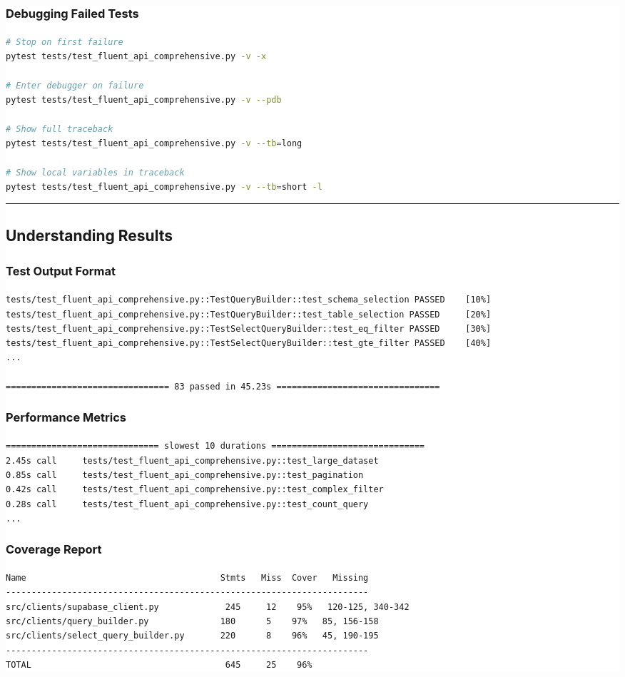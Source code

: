 ### Debugging Failed Tests

```bash
# Stop on first failure
pytest tests/test_fluent_api_comprehensive.py -v -x

# Enter debugger on failure
pytest tests/test_fluent_api_comprehensive.py -v --pdb

# Show full traceback
pytest tests/test_fluent_api_comprehensive.py -v --tb=long

# Show local variables in traceback
pytest tests/test_fluent_api_comprehensive.py -v --tb=short -l
```

---

## Understanding Results

### Test Output Format

```
tests/test_fluent_api_comprehensive.py::TestQueryBuilder::test_schema_selection PASSED    [10%]
tests/test_fluent_api_comprehensive.py::TestQueryBuilder::test_table_selection PASSED     [20%]
tests/test_fluent_api_comprehensive.py::TestSelectQueryBuilder::test_eq_filter PASSED     [30%]
tests/test_fluent_api_comprehensive.py::TestSelectQueryBuilder::test_gte_filter PASSED    [40%]
...

================================ 83 passed in 45.23s ================================
```

### Performance Metrics

```
============================== slowest 10 durations ==============================
2.45s call     tests/test_fluent_api_comprehensive.py::test_large_dataset
0.85s call     tests/test_fluent_api_comprehensive.py::test_pagination
0.42s call     tests/test_fluent_api_comprehensive.py::test_complex_filter
0.28s call     tests/test_fluent_api_comprehensive.py::test_count_query
...
```

### Coverage Report

```
Name                                      Stmts   Miss  Cover   Missing
-----------------------------------------------------------------------
src/clients/supabase_client.py             245     12    95%   120-125, 340-342
src/clients/query_builder.py              180      5    97%   85, 156-158
src/clients/select_query_builder.py       220      8    96%   45, 190-195
-----------------------------------------------------------------------
TOTAL                                      645     25    96%
```
